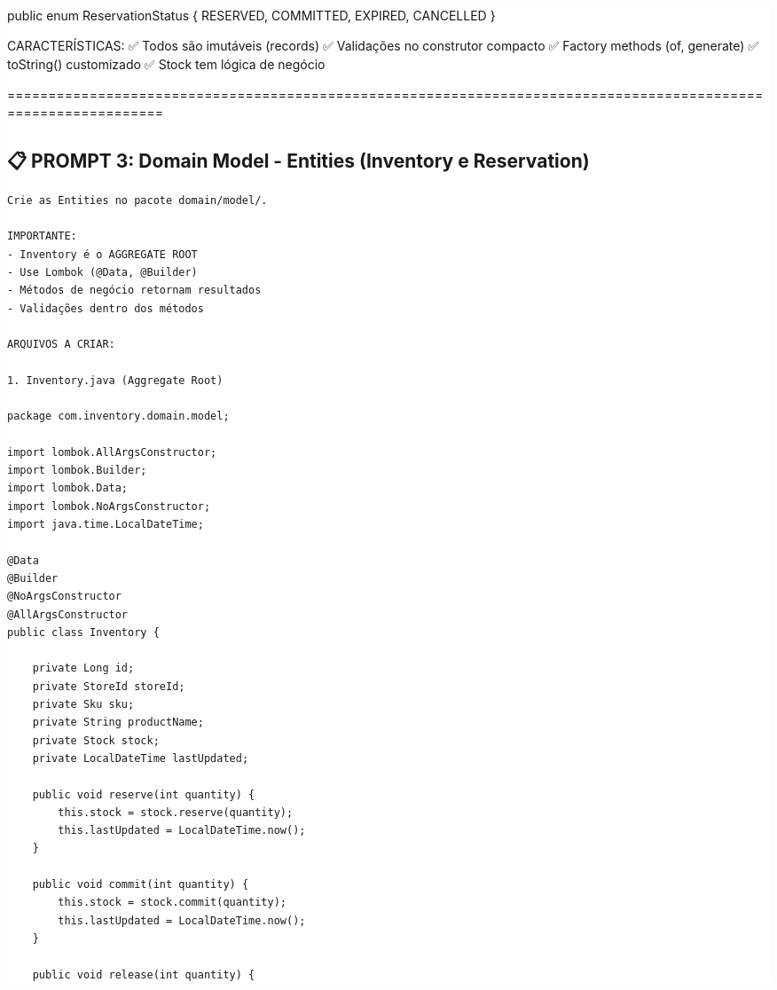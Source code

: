 public enum ReservationStatus {
    RESERVED,
    COMMITTED,
    EXPIRED,
    CANCELLED
}

CARACTERÍSTICAS:
✅ Todos são imutáveis (records)
✅ Validações no construtor compacto
✅ Factory methods (of, generate)
✅ toString() customizado
✅ Stock tem lógica de negócio

===============================================================================================================

## **📋 PROMPT 3: Domain Model - Entities (Inventory e Reservation)**
```
Crie as Entities no pacote domain/model/.

IMPORTANTE:
- Inventory é o AGGREGATE ROOT
- Use Lombok (@Data, @Builder)
- Métodos de negócio retornam resultados
- Validações dentro dos métodos

ARQUIVOS A CRIAR:

1. Inventory.java (Aggregate Root)

package com.inventory.domain.model;

import lombok.AllArgsConstructor;
import lombok.Builder;
import lombok.Data;
import lombok.NoArgsConstructor;
import java.time.LocalDateTime;

@Data
@Builder
@NoArgsConstructor
@AllArgsConstructor
public class Inventory {
    
    private Long id;
    private StoreId storeId;
    private Sku sku;
    private String productName;
    private Stock stock;
    private LocalDateTime lastUpdated;
    
    public void reserve(int quantity) {
        this.stock = stock.reserve(quantity);
        this.lastUpdated = LocalDateTime.now();
    }
    
    public void commit(int quantity) {
        this.stock = stock.commit(quantity);
        this.lastUpdated = LocalDateTime.now();
    }
    
    public void release(int quantity) {
```